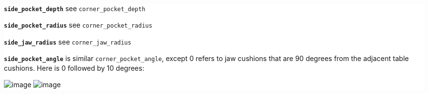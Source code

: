 **`side_pocket_depth`** see `corner_pocket_depth`

**`side_pocket_radius`** see `corner_pocket_radius`

**`side_jaw_radius`** see `corner_jaw_radius`

**`side_pocket_angle`** is similar `corner_pocket_angle`, except 0 refers to jaw cushions that are 90 degrees from the adjacent table cushions. Here is 0 followed by 10 degrees:

<img width="300" alt="image" src="https://github.com/ekiefl/pooltool/assets/8688665/ee5272d2-db26-41ec-8719-5af190872e81">
<img width="300" alt="image" src="https://github.com/ekiefl/pooltool/assets/8688665/b3561c73-7020-4ef0-8a43-f7629adcbc92">
